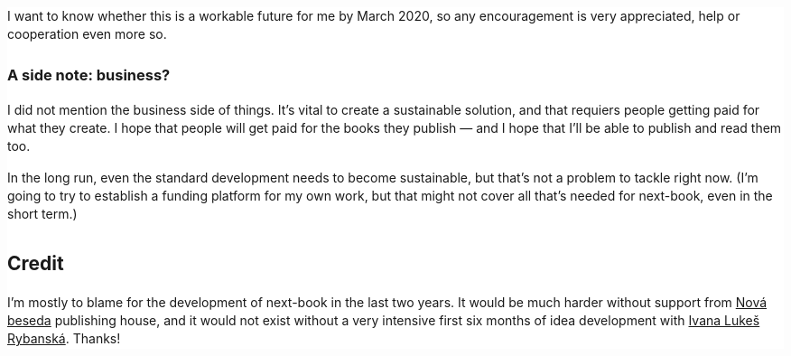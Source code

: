 
I want to know whether this is a workable future for me by March 2020, so any encouragement is very appreciated, help or cooperation even more so.


### A side note: business?

I did not mention the business side of things. It’s vital to create a sustainable solution, and that requiers people getting paid for what they create. I hope that people will get paid for the books they publish — and I hope that I’ll be able to publish and read them too.

In the long run, even the standard development needs to become sustainable, but that’s not a problem to tackle right now. (I’m going to try to establish a funding platform for my own work, but that might not cover all that’s needed for next-book, even in the short term.)


## Credit

I’m mostly to blame for the development of next-book in the last two years. It would be much harder without support from [Nová beseda][beseda] publishing house, and it would not exist without a very intensive first six months of idea development with [Ivana Lukeš Rybanská](https://twitter.com/ifcen). Thanks!

[e-mail]: mailto:info@jan-martinek.com




[nb]: https://next-book.github.io
[ucr]: https://w3c.github.io/dpub-pwp-ucr/
[wpub]: https://w3c.github.io/wpub/
[telco]: https://www.w3.org/blog/dpub/2019/07/02/publishing-wg-telco-2019-07-01-future-of-wpub-shape-of-audiobooks/
[tw]: https://twitter.com/endlife
[slides]: /archive/next-book-openalt-2018/
[www]: https://www.w3.org/History/1989/proposal.html
[nb-mapper]: http://github.com/next-book/nb-mapper
[nb-base]: http://github.com/next-book/nb-base
[msdrm]: https://www.npr.org/2019/07/07/739316746/microsoft-closes-the-book-on-its-e-library-erasing-all-user-content 
[pwas]: https://en.wikipedia.org/wiki/Progressive_web_applications
[UC40]: https://w3c.github.io/dpub-pwp-ucr/#uc_reading-order_alphabetical
[UC42]: https://w3c.github.io/dpub-pwp-ucr/#uc_toc_answers
[UC57]: https://w3c.github.io/dpub-pwp-ucr/#uc_print-page_skip_to_page
[UC88]: https://w3c.github.io/dpub-pwp-ucr/#uc_progresssion_testing
[thebook]: http://www.amaranthborsuk.com/publications/the-book/
[s45]: https://en.wikipedia.org/wiki/Siemens_S45
[UC73]: https://w3c.github.io/dpub-pwp-ucr/#uc_pwp_offline_lending
[UC58]: https://w3c.github.io/dpub-pwp-ucr/#uc_print-page_bookmark
[UC126]: https://w3c.github.io/dpub-pwp-ucr/#uc_component-change_differential
[#eprdctn]: https://twitter.com/search?q=%23eprdctn&src=typd
[charter]: http://idpf.org/epub/30/wg-charter
[beyond]: http://epubsecrets.com/epub-and-beyond-digital-publishing-w3c.php
[readium]: https://readium.org
[borg]: https://en.wikipedia.org/wiki/Borg
[GitBook]: http://gitbook.com/
[Magic Book]: https://github.com/magicbookproject/magicbook
[Hugo]: https://gohugo.io/
[Jekyll]: http://jekyllrb.com/
[Gatsby]: https://github.com/gatsbyjs
[JAMstack]: https://jamstack.org
[Stack Overflow]: https://stackoverflow.com
[Quora]: https://www.quora.com
[gh]: https://github.com/next-book
[fc]: https://next-book.github.io/free-culture/
[fc-code]: https://github.com/next-book/free-culture
[nbeu]: https://next-book.eu/en/
[docs]: https://next-book.github.io
[beseda]: https://www.novabeseda.cz
[jsdom]: https://github.com/jsdom/jsdom
[react]: https://reactjs.org
[redux]: https://redux.js.org
[standard]: https://standardebooks.org